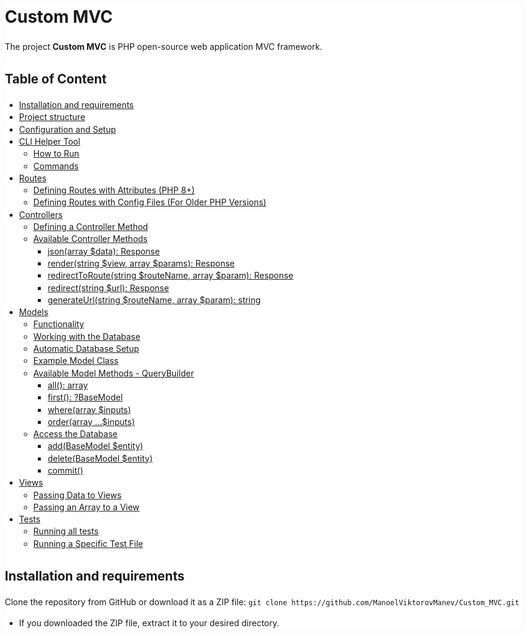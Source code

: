 # Custom MVC

The project **Custom MVC** is PHP open-source web application MVC framework.  

## Table of Content

- [Installation and requirements](#installation-and-requirements)
- [Project structure](#project-structure)
- [Configuration and Setup](#configuration-and-setup)
- [CLI Helper Tool](#cli-helper-tool)
  - [How to Run](#how-to-run)
  - [Commands](#commands)
- [Routes](#routes)
  - [Defining Routes with Attributes (PHP 8+)](#defining-routes-with-attributes-php-8)
  - [Defining Routes with Config Files (For Older PHP Versions)](#defining-routes-with-config-files-for-older-php-versions)
- [Controllers](#controllers)
  - [Defining a Controller Method](#defining-a-controller-method)
  - [Available Controller Methods](#available-controller-methods)
    - [json(array $data): Response](#jsonarray-data-response)
    - [render(string $view, array $params): Response](#renderstring-view-array-params-response)
    - [redirectToRoute(string $routeName, array $param): Response](#redirecttoroutestring-routename-array-param-response)
    - [redirect(string $url): Response](#redirectstring-url-response)
    - [generateUrl(string $routeName, array $param): string](#generateurlstring-routename-array-param-string)
- [Models](#models)
  - [Functionality](#functionality)
  - [Working with the Database](#working-with-the-database)
  - [Automatic Database Setup](#automatic-database-setup)
  - [Example Model Class](#example-model-class)
  - [Available Model Methods - QueryBuilder](#available-model-methods---querybuilder-class)
    - [all(): array](#all-array)
    - [first(): ?BaseModel](#first-basemodel)
    - [where(array $inputs)](#wherearray-inputs)
    - [order(array ...$inputs)](#orderarray-inputs)
  - [Access the Database](#access-the-database)
    - [add(BaseModel $entity)](#addbasemodel-entity)
    - [delete(BaseModel $entity)](#deletebasemodel-entity)
    - [commit()](#commit)
- [Views](#views)
  - [Passing Data to Views](#passing-data-to-views)
  - [Passing an Array to a View](#passing-an-array-to-a-view)
- [Tests](#tests)
  - [Running all tests](#running-all-tests)
  - [Running a Specific Test File](#running-a-specific-test-file)
## Installation and requirements

Clone the repository from GitHub or download it as a ZIP file:
     ```
     git clone https://github.com/ManoelViktorovManev/Custom_MVC.git
     ```
   - If you downloaded the ZIP file, extract it to your desired directory.
